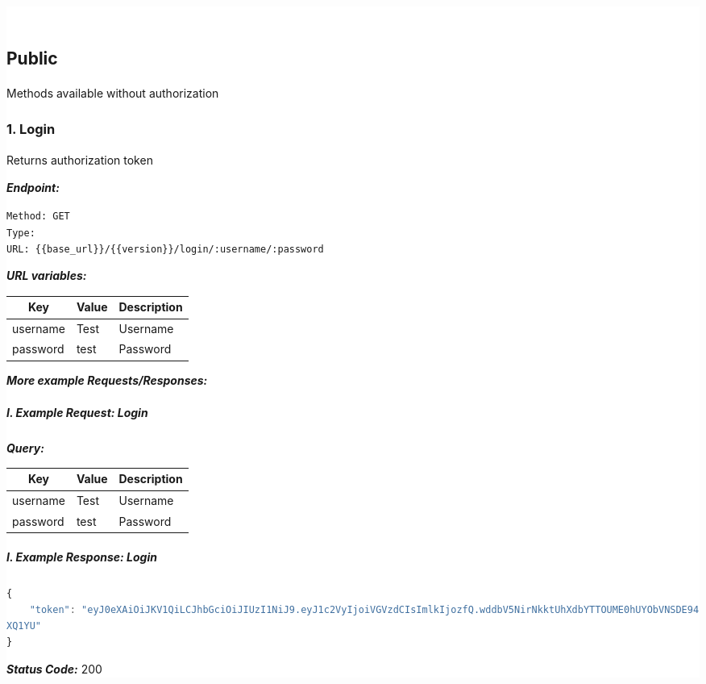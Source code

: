 <br>



## Public
Methods available without authorization



### 1. Login


Returns authorization token


***Endpoint:***

```bash
Method: GET
Type: 
URL: {{base_url}}/{{version}}/login/:username/:password
```



***URL variables:***

| Key | Value | Description |
| --- | ------|-------------|
| username | Test | Username |
| password | test | Password |



***More example Requests/Responses:***


##### I. Example Request: Login



***Query:***

| Key | Value | Description |
| --- | ------|-------------|
| username | Test | Username |
| password | test | Password |



##### I. Example Response: Login
```js
{
    "token": "eyJ0eXAiOiJKV1QiLCJhbGciOiJIUzI1NiJ9.eyJ1c2VyIjoiVGVzdCIsImlkIjozfQ.wddbV5NirNkktUhXdbYTTOUME0hUYObVNSDE94XQ1YU"
}
```


***Status Code:*** 200

